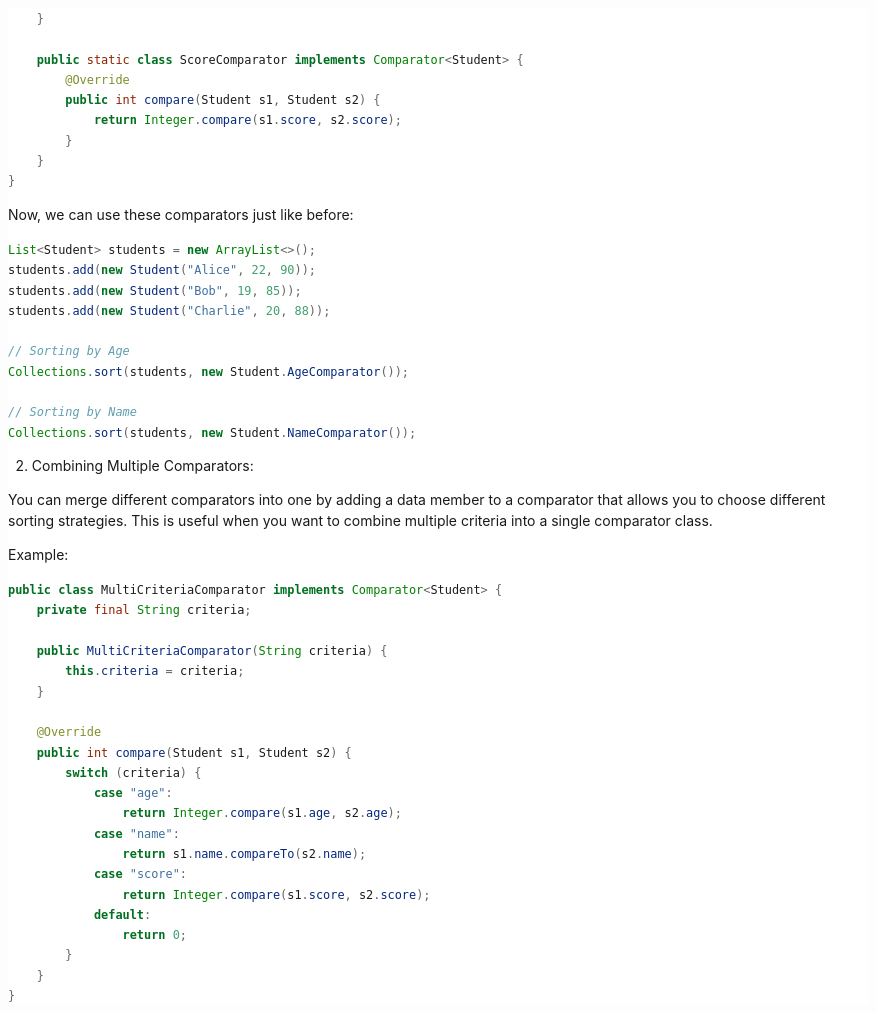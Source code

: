 ``` java
    }

    public static class ScoreComparator implements Comparator<Student> {
        @Override
        public int compare(Student s1, Student s2) {
            return Integer.compare(s1.score, s2.score);
        }
    }
}
```

Now, we can use these comparators just like before:

``` java
List<Student> students = new ArrayList<>();
students.add(new Student("Alice", 22, 90));
students.add(new Student("Bob", 19, 85));
students.add(new Student("Charlie", 20, 88));

// Sorting by Age
Collections.sort(students, new Student.AgeComparator());

// Sorting by Name
Collections.sort(students, new Student.NameComparator());
```

2. Combining Multiple Comparators:

You can merge different comparators into one by adding a data member to a comparator that allows you to choose different sorting strategies. This is useful when you want to combine multiple criteria into a single comparator class.

Example:

``` java
public class MultiCriteriaComparator implements Comparator<Student> {
    private final String criteria;

    public MultiCriteriaComparator(String criteria) {
        this.criteria = criteria;
    }

    @Override
    public int compare(Student s1, Student s2) {
        switch (criteria) {
            case "age":
                return Integer.compare(s1.age, s2.age);
            case "name":
                return s1.name.compareTo(s2.name);
            case "score":
                return Integer.compare(s1.score, s2.score);
            default:
                return 0;
        }
    }
}
```
